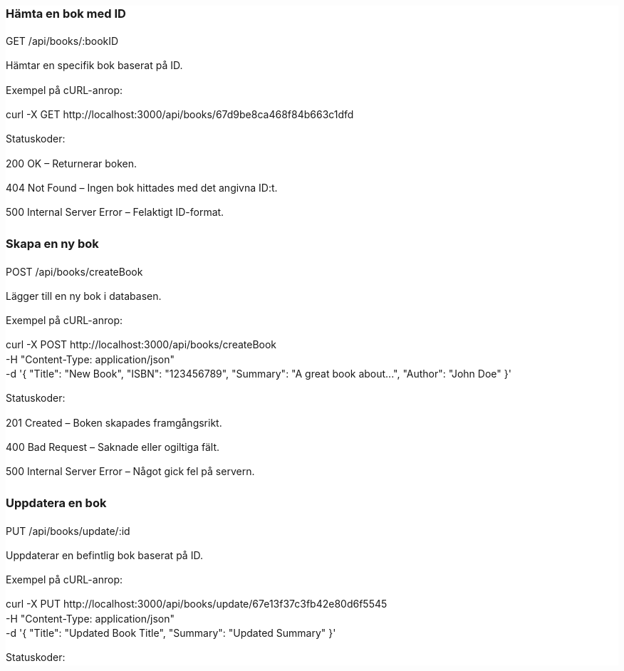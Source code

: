 ### Hämta en bok med ID

GET /api/books/:bookID

Hämtar en specifik bok baserat på ID.

Exempel på cURL-anrop:

curl -X GET http://localhost:3000/api/books/67d9be8ca468f84b663c1dfd

Statuskoder:

200 OK – Returnerar boken.

404 Not Found – Ingen bok hittades med det angivna ID:t.

500 Internal Server Error – Felaktigt ID-format.

### Skapa en ny bok

POST /api/books/createBook

Lägger till en ny bok i databasen.

Exempel på cURL-anrop:

curl -X POST http://localhost:3000/api/books/createBook \
     -H "Content-Type: application/json" \
     -d '{
           "Title": "New Book",
           "ISBN": "123456789",
           "Summary": "A great book about...",
           "Author": "John Doe"
         }'

Statuskoder:

201 Created – Boken skapades framgångsrikt.

400 Bad Request – Saknade eller ogiltiga fält.

500 Internal Server Error – Något gick fel på servern.

### Uppdatera en bok

PUT /api/books/update/:id

Uppdaterar en befintlig bok baserat på ID.

Exempel på cURL-anrop:

curl -X PUT http://localhost:3000/api/books/update/67e13f37c3fb42e80d6f5545 \
     -H "Content-Type: application/json" \
     -d '{
           "Title": "Updated Book Title",
           "Summary": "Updated Summary"
         }'

Statuskoder:
